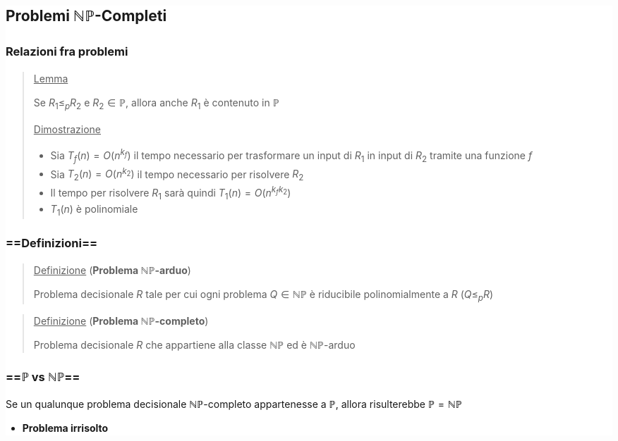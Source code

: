 



## Problemi $\mathbb {NP}$-Completi

### Relazioni fra problemi

> <u>Lemma</u>
>
> Se $R_1 ≤_p R_2$ e $R_2 ∈ \mathbb P$, allora anche $R_1$ è contenuto in $\mathbb P$
>
> <p/>
>
> <u>Dimostrazione</u>
>
> - Sia $T_f (n) = O(n^{k_f})$ il tempo necessario per trasformare un input di $R_1$ in input di $R_2$ tramite una funzione $f$
> - Sia $T_2 (n) = O(n^{k_2})$ il tempo necessario per risolvere $R_2$
> - Il tempo per risolvere $R_1$ sarà quindi $T_1 (n) = O(n^{k_fk_2})$
> - $T_1 (n)$ è polinomiale



### ==Definizioni==

> <u>Definizione</u>  (**Problema $\mathbb {NP}$-arduo**)
>
> Problema decisionale $R$ tale per cui ogni problema $Q ∈
> \mathbb {NP}$ è riducibile polinomialmente a $R$  ($Q ≤_p R$)

> <u>Definizione</u>  (**Problema $\mathbb {NP}$-completo**)
>
> Problema decisionale $R$ che appartiene alla classe $\mathbb {NP}$ ed è $\mathbb {NP}$-arduo



### ==$\mathbb P$ vs $\mathbb {NP}$==

Se un qualunque problema decisionale $\mathbb {NP}$-completo appartenesse a $\mathbb P$, allora risulterebbe $\mathbb {P=NP}$

- **Problema irrisolto**
